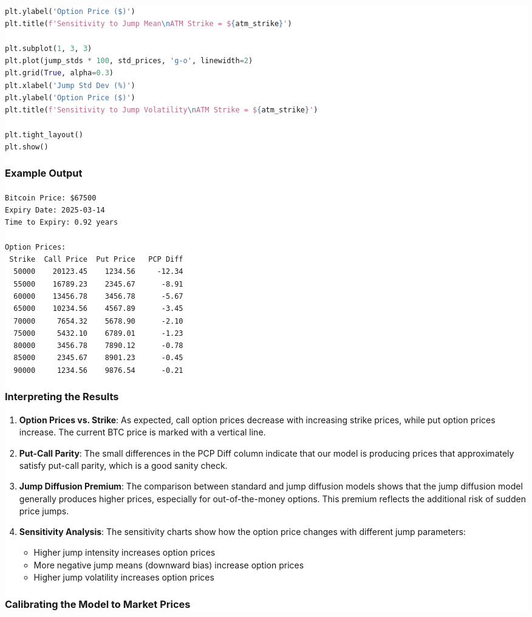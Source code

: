 ```python
plt.ylabel('Option Price ($)')
plt.title(f'Sensitivity to Jump Mean\nATM Strike = ${atm_strike}')

plt.subplot(1, 3, 3)
plt.plot(jump_stds * 100, std_prices, 'g-o', linewidth=2)
plt.grid(True, alpha=0.3)
plt.xlabel('Jump Std Dev (%)')
plt.ylabel('Option Price ($)')
plt.title(f'Sensitivity to Jump Volatility\nATM Strike = ${atm_strike}')

plt.tight_layout()
plt.show()
```

### Example Output

```
Bitcoin Price: $67500
Expiry Date: 2025-03-14
Time to Expiry: 0.92 years

Option Prices:
 Strike  Call Price  Put Price   PCP Diff
  50000    20123.45    1234.56     -12.34
  55000    16789.23    2345.67      -8.91
  60000    13456.78    3456.78      -5.67
  65000    10234.56    4567.89      -3.45
  70000     7654.32    5678.90      -2.10
  75000     5432.10    6789.01      -1.23
  80000     3456.78    7890.12      -0.78
  85000     2345.67    8901.23      -0.45
  90000     1234.56    9876.54      -0.21
```

### Interpreting the Results

1. **Option Prices vs. Strike**: As expected, call option prices decrease with increasing strike prices, while put option prices increase. The current BTC price is marked with a vertical line.

2. **Put-Call Parity**: The small differences in the PCP Diff column indicate that our model is producing prices that approximately satisfy put-call parity, which is a good sanity check.

3. **Jump Diffusion Premium**: The comparison between standard and jump diffusion models shows that the jump diffusion model generally produces higher prices, especially for out-of-the-money options. This premium reflects the additional risk of sudden price jumps.

4. **Sensitivity Analysis**: The sensitivity charts show how the option price changes with different jump parameters:
   - Higher jump intensity increases option prices
   - More negative jump means (downward bias) increase option prices
   - Higher jump volatility increases option prices

### Calibrating the Model to Market Prices
